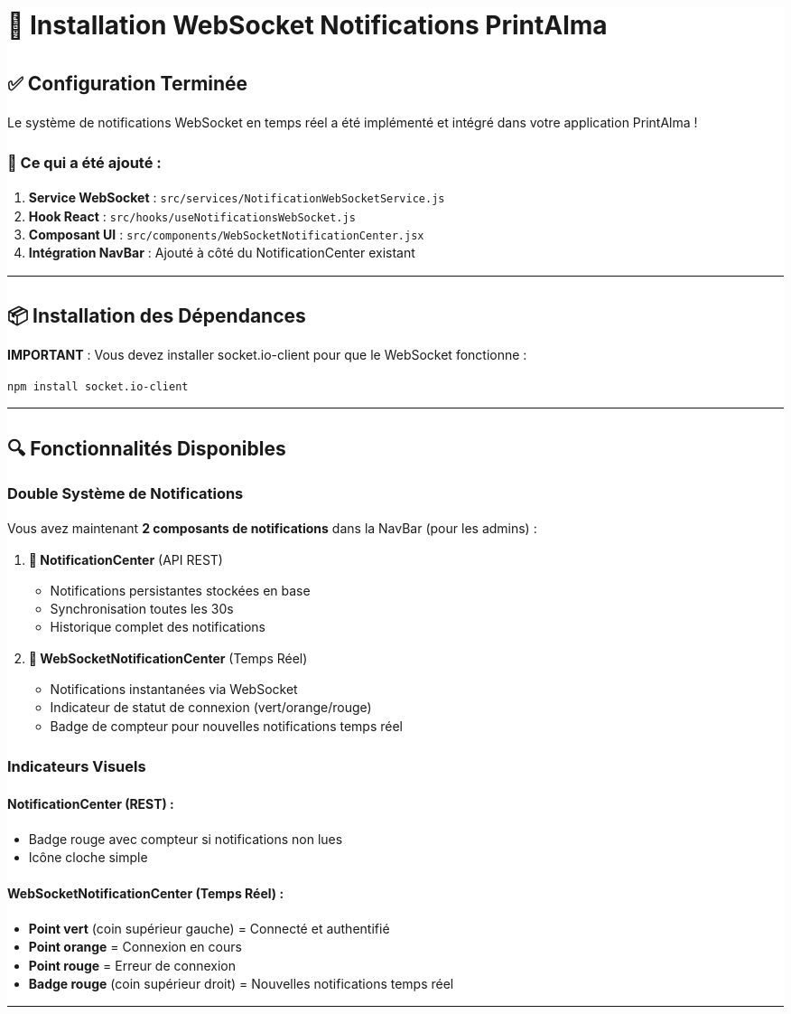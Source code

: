 # 🚀 Installation WebSocket Notifications PrintAlma

## ✅ Configuration Terminée

Le système de notifications WebSocket en temps réel a été implémenté et intégré dans votre application PrintAlma !

### 🔧 Ce qui a été ajouté :

1. **Service WebSocket** : `src/services/NotificationWebSocketService.js`
2. **Hook React** : `src/hooks/useNotificationsWebSocket.js`
3. **Composant UI** : `src/components/WebSocketNotificationCenter.jsx`
4. **Intégration NavBar** : Ajouté à côté du NotificationCenter existant

---

## 📦 Installation des Dépendances

**IMPORTANT** : Vous devez installer socket.io-client pour que le WebSocket fonctionne :

```bash
npm install socket.io-client
```

---

## 🔍 Fonctionnalités Disponibles

### Double Système de Notifications

Vous avez maintenant **2 composants de notifications** dans la NavBar (pour les admins) :

1. **🔔 NotificationCenter** (API REST)
   - Notifications persistantes stockées en base
   - Synchronisation toutes les 30s
   - Historique complet des notifications

2. **🔔 WebSocketNotificationCenter** (Temps Réel)
   - Notifications instantanées via WebSocket
   - Indicateur de statut de connexion (vert/orange/rouge)
   - Badge de compteur pour nouvelles notifications temps réel

### Indicateurs Visuels

#### NotificationCenter (REST) :
- Badge rouge avec compteur si notifications non lues
- Icône cloche simple

#### WebSocketNotificationCenter (Temps Réel) :
- **Point vert** (coin supérieur gauche) = Connecté et authentifié
- **Point orange** = Connexion en cours
- **Point rouge** = Erreur de connexion
- **Badge rouge** (coin supérieur droit) = Nouvelles notifications temps réel

---